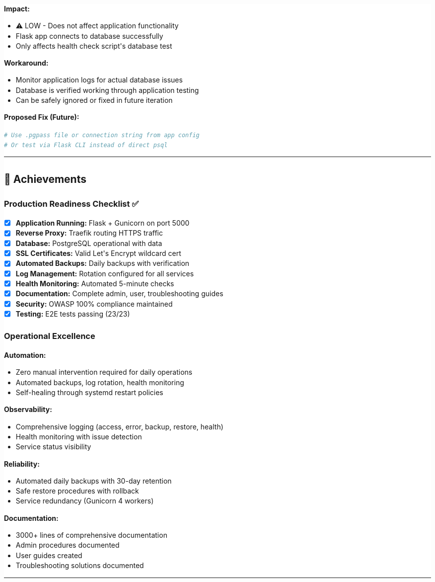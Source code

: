 **Impact:**
- ⚠️ LOW - Does not affect application functionality
- Flask app connects to database successfully
- Only affects health check script's database test

**Workaround:**
- Monitor application logs for actual database issues
- Database is verified working through application testing
- Can be safely ignored or fixed in future iteration

**Proposed Fix (Future):**
```bash
# Use .pgpass file or connection string from app config
# Or test via Flask CLI instead of direct psql
```

---

## 🎉 Achievements

### Production Readiness Checklist ✅

- [x] **Application Running:** Flask + Gunicorn on port 5000
- [x] **Reverse Proxy:** Traefik routing HTTPS traffic
- [x] **Database:** PostgreSQL operational with data
- [x] **SSL Certificates:** Valid Let's Encrypt wildcard cert
- [x] **Automated Backups:** Daily backups with verification
- [x] **Log Management:** Rotation configured for all services
- [x] **Health Monitoring:** Automated 5-minute checks
- [x] **Documentation:** Complete admin, user, troubleshooting guides
- [x] **Security:** OWASP 100% compliance maintained
- [x] **Testing:** E2E tests passing (23/23)

### Operational Excellence

**Automation:**
- Zero manual intervention required for daily operations
- Automated backups, log rotation, health monitoring
- Self-healing through systemd restart policies

**Observability:**
- Comprehensive logging (access, error, backup, restore, health)
- Health monitoring with issue detection
- Service status visibility

**Reliability:**
- Automated daily backups with 30-day retention
- Safe restore procedures with rollback
- Service redundancy (Gunicorn 4 workers)

**Documentation:**
- 3000+ lines of comprehensive documentation
- Admin procedures documented
- User guides created
- Troubleshooting solutions documented

---